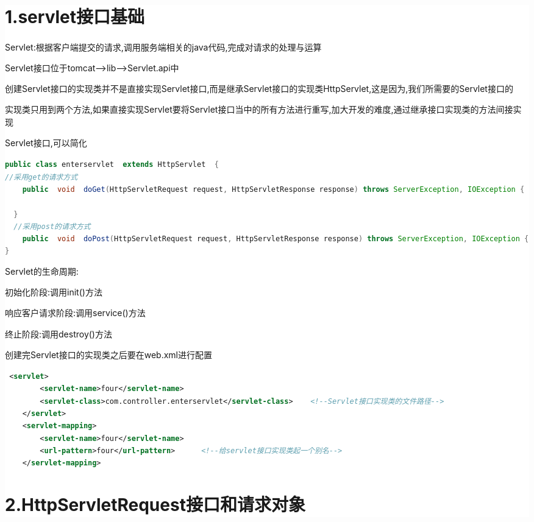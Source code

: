 # 1.servlet接口基础

Servlet:根据客户端提交的请求,调用服务端相关的java代码,完成对请求的处理与运算

Servlet接口位于tomcat-->lib-->Servlet.api中

创建Servlet接口的实现类并不是直接实现Servlet接口,而是继承Servlet接口的实现类HttpServlet,这是因为,我们所需要的Servlet接口的

实现类只用到两个方法,如果直接实现Servlet要将Servlet接口当中的所有方法进行重写,加大开发的难度,通过继承接口实现类的方法间接实现

Servlet接口,可以简化



```java
public class enterservlet  extends HttpServlet  {
//采用get的请求方式
    public  void  doGet(HttpServletRequest request, HttpServletResponse response) throws ServerException, IOException {
  
  }
  //采用post的请求方式
    public  void  doPost(HttpServletRequest request, HttpServletResponse response) throws ServerException, IOException {
}
```





Servlet的生命周期:

初始化阶段:调用init()方法

响应客户请求阶段:调用service()方法

终止阶段:调用destroy()方法







创建完Servlet接口的实现类之后要在web.xml进行配置

```xml
 <servlet>
        <servlet-name>four</servlet-name>
        <servlet-class>com.controller.enterservlet</servlet-class>    <!--Servlet接口实现类的文件路径-->
    </servlet>
    <servlet-mapping>
        <servlet-name>four</servlet-name>
        <url-pattern>four</url-pattern>      <!--给servlet接口实现类起一个别名-->
    </servlet-mapping>
```

# 2.HttpServletRequest接口和请求对象

